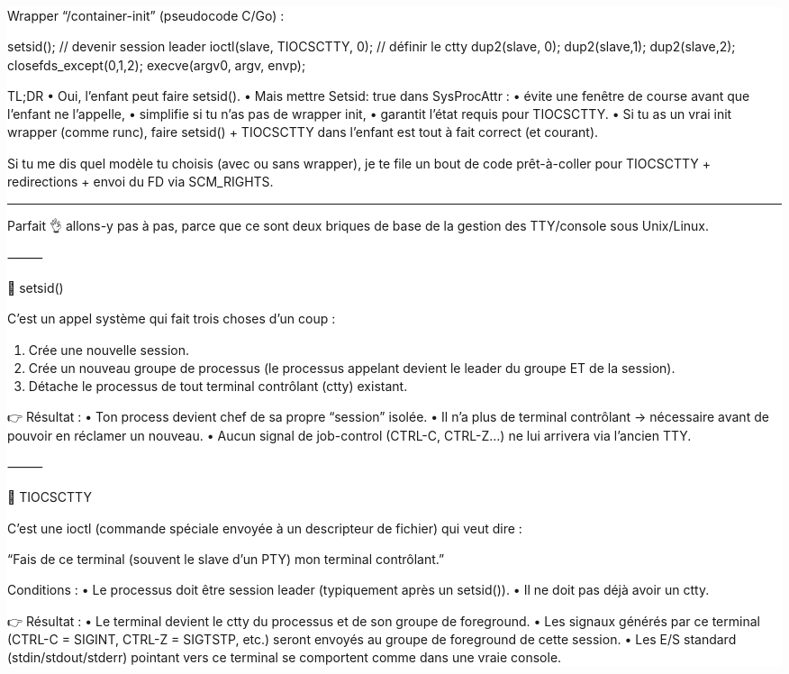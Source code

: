 Wrapper “/container-init” (pseudocode C/Go) :

setsid();                            // devenir session leader
ioctl(slave, TIOCSCTTY, 0);          // définir le ctty
dup2(slave, 0); dup2(slave,1); dup2(slave,2);
closefds_except(0,1,2);
execve(argv0, argv, envp);

TL;DR
•	Oui, l’enfant peut faire setsid().
•	Mais mettre Setsid: true dans SysProcAttr :
•	évite une fenêtre de course avant que l’enfant ne l’appelle,
•	simplifie si tu n’as pas de wrapper init,
•	garantit l’état requis pour TIOCSCTTY.
•	Si tu as un vrai init wrapper (comme runc), faire setsid() + TIOCSCTTY dans l’enfant est tout à fait correct (et courant).

Si tu me dis quel modèle tu choisis (avec ou sans wrapper), je te file un bout de code prêt-à-coller pour TIOCSCTTY + redirections + envoi du FD via SCM_RIGHTS.

----


Parfait 👌 allons-y pas à pas, parce que ce sont deux briques de base de la gestion des TTY/console sous Unix/Linux.

⸻

🔹 setsid()

C’est un appel système qui fait trois choses d’un coup :
1.	Crée une nouvelle session.
2.	Crée un nouveau groupe de processus (le processus appelant devient le leader du groupe ET de la session).
3.	Détache le processus de tout terminal contrôlant (ctty) existant.

👉 Résultat :
•	Ton process devient chef de sa propre “session” isolée.
•	Il n’a plus de terminal contrôlant → nécessaire avant de pouvoir en réclamer un nouveau.
•	Aucun signal de job-control (CTRL-C, CTRL-Z…) ne lui arrivera via l’ancien TTY.

⸻

🔹 TIOCSCTTY

C’est une ioctl (commande spéciale envoyée à un descripteur de fichier) qui veut dire :

“Fais de ce terminal (souvent le slave d’un PTY) mon terminal contrôlant.”

Conditions :
•	Le processus doit être session leader (typiquement après un setsid()).
•	Il ne doit pas déjà avoir un ctty.

👉 Résultat :
•	Le terminal devient le ctty du processus et de son groupe de foreground.
•	Les signaux générés par ce terminal (CTRL-C = SIGINT, CTRL-Z = SIGTSTP, etc.) seront envoyés au groupe de foreground de cette session.
•	Les E/S standard (stdin/stdout/stderr) pointant vers ce terminal se comportent comme dans une vraie console.
